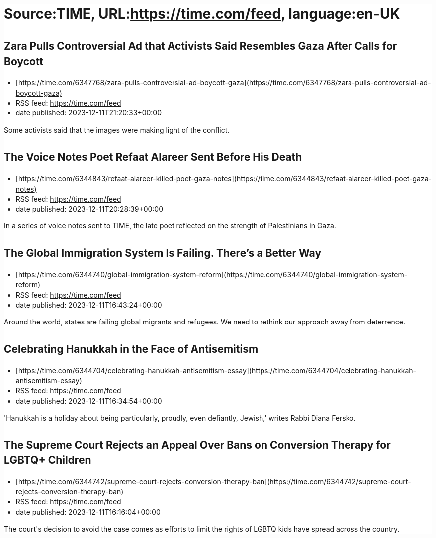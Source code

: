 # Source:TIME, URL:https://time.com/feed, language:en-UK

## Zara Pulls Controversial Ad that Activists Said Resembles Gaza After Calls for Boycott
 - [https://time.com/6347768/zara-pulls-controversial-ad-boycott-gaza](https://time.com/6347768/zara-pulls-controversial-ad-boycott-gaza)
 - RSS feed: https://time.com/feed
 - date published: 2023-12-11T21:20:33+00:00

Some activists said that the images were making light of the conflict.

## The Voice Notes Poet Refaat Alareer Sent Before His Death
 - [https://time.com/6344843/refaat-alareer-killed-poet-gaza-notes](https://time.com/6344843/refaat-alareer-killed-poet-gaza-notes)
 - RSS feed: https://time.com/feed
 - date published: 2023-12-11T20:28:39+00:00

In a series of voice notes sent to TIME, the late poet reflected on the strength of Palestinians in Gaza.

## The Global Immigration System Is Failing. There’s a Better Way
 - [https://time.com/6344740/global-immigration-system-reform](https://time.com/6344740/global-immigration-system-reform)
 - RSS feed: https://time.com/feed
 - date published: 2023-12-11T16:43:24+00:00

Around the world, states are failing global migrants and refugees. We need to rethink our approach away from deterrence.

## Celebrating Hanukkah in the Face of Antisemitism
 - [https://time.com/6344704/celebrating-hanukkah-antisemitism-essay](https://time.com/6344704/celebrating-hanukkah-antisemitism-essay)
 - RSS feed: https://time.com/feed
 - date published: 2023-12-11T16:34:54+00:00

'Hanukkah is a holiday about being particularly, proudly, even defiantly, Jewish,' writes Rabbi Diana Fersko.

## The Supreme Court Rejects an Appeal Over Bans on Conversion Therapy for LGBTQ+ Children
 - [https://time.com/6344742/supreme-court-rejects-conversion-therapy-ban](https://time.com/6344742/supreme-court-rejects-conversion-therapy-ban)
 - RSS feed: https://time.com/feed
 - date published: 2023-12-11T16:16:04+00:00

The court's decision to avoid the case comes as efforts to limit the rights of LGBTQ kids have spread across the country.
